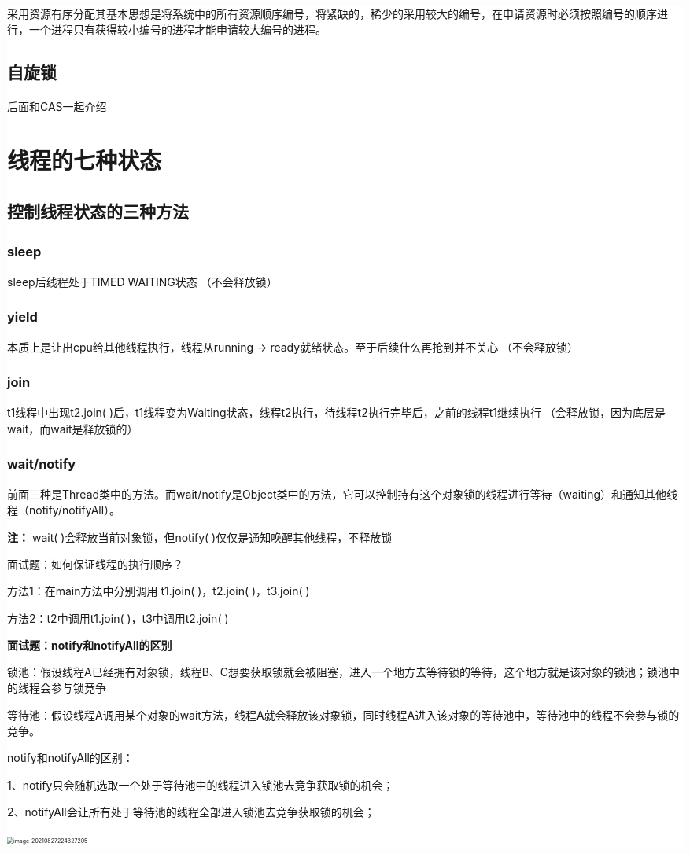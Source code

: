    采用资源有序分配其基本思想是将系统中的所有资源顺序编号，将紧缺的，稀少的采用较大的编号，在申请资源时必须按照编号的顺序进行，一个进程只有获得较小编号的进程才能申请较大编号的进程。

## 自旋锁

后面和CAS一起介绍



# 线程的七种状态

## 控制线程状态的三种方法

### sleep

sleep后线程处于TIMED WAITING状态 （不会释放锁）

### yield

 本质上是让出cpu给其他线程执行，线程从running -> ready就绪状态。至于后续什么再抢到并不关心 （不会释放锁）

### join

t1线程中出现t2.join( )后，t1线程变为Waiting状态，线程t2执行，待线程t2执行完毕后，之前的线程t1继续执行 （会释放锁，因为底层是wait，而wait是释放锁的）



### wait/notify

前面三种是Thread类中的方法。而wait/notify是Object类中的方法，它可以控制持有这个对象锁的线程进行等待（waiting）和通知其他线程（notify/notifyAll）。

**注：** wait( )会释放当前对象锁，但notify( )仅仅是通知唤醒其他线程，不释放锁



面试题：如何保证线程的执行顺序？

方法1：在main方法中分别调用 t1.join( )，t2.join( )，t3.join( )

方法2：t2中调用t1.join( )，t3中调用t2.join( )



**面试题：notify和notifyAll的区别**

锁池：假设线程A已经拥有对象锁，线程B、C想要获取锁就会被阻塞，进入一个地方去等待锁的等待，这个地方就是该对象的锁池；锁池中的线程会参与锁竞争

等待池：假设线程A调用某个对象的wait方法，线程A就会释放该对象锁，同时线程A进入该对象的等待池中，等待池中的线程不会参与锁的竞争。

 

notify和notifyAll的区别：

1、notify只会随机选取一个处于等待池中的线程进入锁池去竞争获取锁的机会；

2、notifyAll会让所有处于等待池的线程全部进入锁池去竞争获取锁的机会；



<img src="https://figure-bed-liqun.oss-cn-beijing.aliyuncs.com/uPic/image-20210827224327205.png" alt="image-20210827224327205" style="zoom:50%;" />
